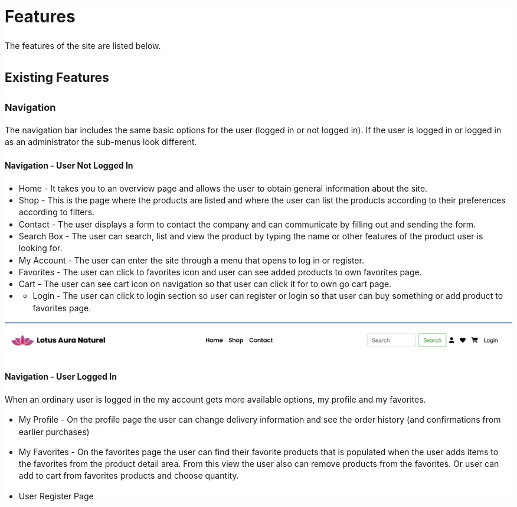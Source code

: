 # Features

The features of the site are listed below.
 
## Existing Features

### Navigation

The navigation bar includes the same basic options for the user (logged in or not logged in). If the user is logged in or logged in as an administrator the sub-menus look different.

#### Navigation - User Not Logged In
 * Home - It takes you to an overview page and allows the user to obtain general information about the site.
 * Shop - This is the page where the products are listed and where the user can list the products according to their preferences according to filters.
 * Contact - The user displays a form to contact the company and can communicate by filling out and sending the form. 
 * Search Box - The user can search, list and view the product by typing the name or other features of the product user is looking for.
 * My Account - The user can enter the site through a menu that opens to log in or register.
 * Favorites - The user can click to favorites icon and user can see added products to own favorites page.
 * Cart - The user can see cart icon on navigation so that user can click it for to own go cart page.
 * * Login - The user can click to login section so user can register or login so that user can buy something or add product to favorites page.
  
![Navigation- User Not Logged In](documentation/usernotlogin-navbar.png)

#### Navigation - User Logged In

When an ordinary user is logged in the my account gets more available options, my profile and my favorites.

 * My Profile - On the profile page the user can change delivery information and see the order history (and confirmations from earlier purchases)
  
 * My Favorites - On the favorites page the user can find their favorite products that is populated when the user adds items to the favorites from the product detail area. From this view the user also can remove products from the favorites. Or user can add to cart from favorites products and choose quantity.
   
 * User Register Page
   